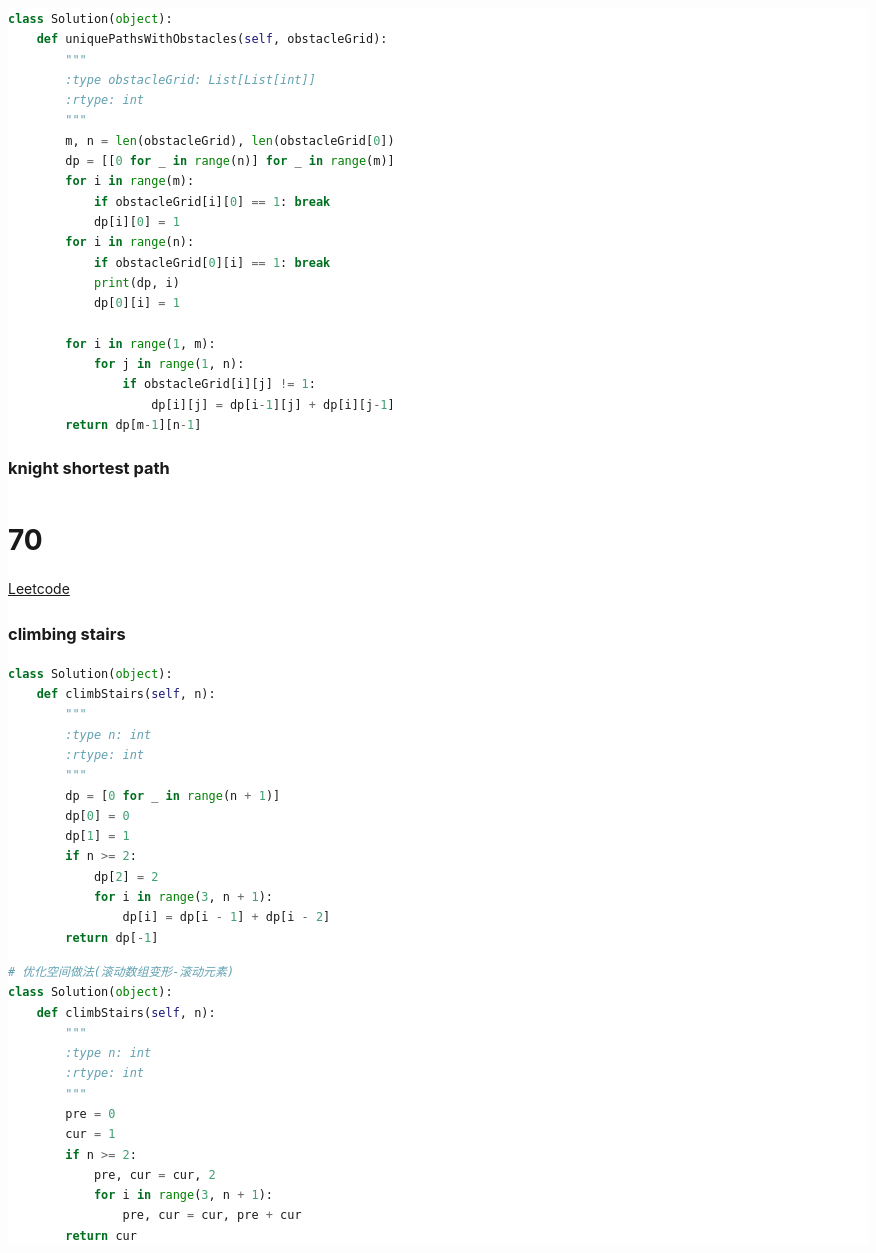 
```python
class Solution(object):
    def uniquePathsWithObstacles(self, obstacleGrid):
        """
        :type obstacleGrid: List[List[int]]
        :rtype: int
        """
        m, n = len(obstacleGrid), len(obstacleGrid[0])
        dp = [[0 for _ in range(n)] for _ in range(m)]
        for i in range(m):
            if obstacleGrid[i][0] == 1: break
            dp[i][0] = 1
        for i in range(n):
            if obstacleGrid[0][i] == 1: break
            print(dp, i)
            dp[0][i] = 1
            
        for i in range(1, m):
            for j in range(1, n):
                if obstacleGrid[i][j] != 1:
                    dp[i][j] = dp[i-1][j] + dp[i][j-1]
        return dp[m-1][n-1]
```

### knight shortest path

# 70
[Leetcode](https://leetcode.com/problems/climbing-stairs/)
### climbing stairs


```python
class Solution(object):
    def climbStairs(self, n):
        """
        :type n: int
        :rtype: int
        """
        dp = [0 for _ in range(n + 1)]
        dp[0] = 0
        dp[1] = 1
        if n >= 2:
            dp[2] = 2
            for i in range(3, n + 1):
                dp[i] = dp[i - 1] + dp[i - 2]
        return dp[-1]
```


```python
# 优化空间做法(滚动数组变形-滚动元素)
class Solution(object):
    def climbStairs(self, n):
        """
        :type n: int
        :rtype: int
        """
        pre = 0
        cur = 1
        if n >= 2:
            pre, cur = cur, 2
            for i in range(3, n + 1):
                pre, cur = cur, pre + cur
        return cur
```